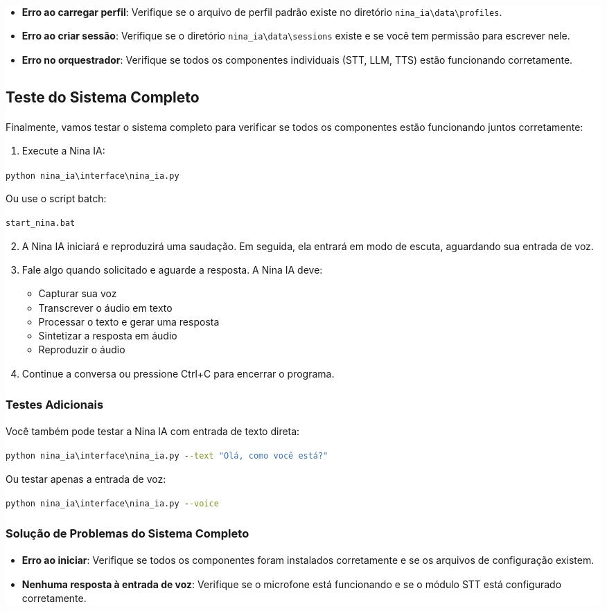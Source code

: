 - **Erro ao carregar perfil**: Verifique se o arquivo de perfil padrão existe no diretório `nina_ia\data\profiles`.

- **Erro ao criar sessão**: Verifique se o diretório `nina_ia\data\sessions` existe e se você tem permissão para escrever nele.

- **Erro no orquestrador**: Verifique se todos os componentes individuais (STT, LLM, TTS) estão funcionando corretamente.

## Teste do Sistema Completo

Finalmente, vamos testar o sistema completo para verificar se todos os componentes estão funcionando juntos corretamente:

1. Execute a Nina IA:

```cmd
python nina_ia\interface\nina_ia.py
```

Ou use o script batch:

```cmd
start_nina.bat
```

2. A Nina IA iniciará e reproduzirá uma saudação. Em seguida, ela entrará em modo de escuta, aguardando sua entrada de voz.

3. Fale algo quando solicitado e aguarde a resposta. A Nina IA deve:
   - Capturar sua voz
   - Transcrever o áudio em texto
   - Processar o texto e gerar uma resposta
   - Sintetizar a resposta em áudio
   - Reproduzir o áudio

4. Continue a conversa ou pressione Ctrl+C para encerrar o programa.

### Testes Adicionais

Você também pode testar a Nina IA com entrada de texto direta:

```cmd
python nina_ia\interface\nina_ia.py --text "Olá, como você está?"
```

Ou testar apenas a entrada de voz:

```cmd
python nina_ia\interface\nina_ia.py --voice
```

### Solução de Problemas do Sistema Completo

- **Erro ao iniciar**: Verifique se todos os componentes foram instalados corretamente e se os arquivos de configuração existem.

- **Nenhuma resposta à entrada de voz**: Verifique se o microfone está funcionando e se o módulo STT está configurado corretamente.

